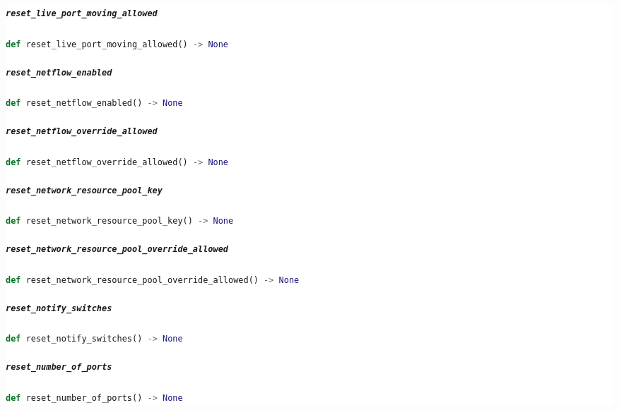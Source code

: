 ##### `reset_live_port_moving_allowed` <a name="reset_live_port_moving_allowed" id="@cdktf/provider-vsphere.distributedPortGroup.DistributedPortGroup.resetLivePortMovingAllowed"></a>

```python
def reset_live_port_moving_allowed() -> None
```

##### `reset_netflow_enabled` <a name="reset_netflow_enabled" id="@cdktf/provider-vsphere.distributedPortGroup.DistributedPortGroup.resetNetflowEnabled"></a>

```python
def reset_netflow_enabled() -> None
```

##### `reset_netflow_override_allowed` <a name="reset_netflow_override_allowed" id="@cdktf/provider-vsphere.distributedPortGroup.DistributedPortGroup.resetNetflowOverrideAllowed"></a>

```python
def reset_netflow_override_allowed() -> None
```

##### `reset_network_resource_pool_key` <a name="reset_network_resource_pool_key" id="@cdktf/provider-vsphere.distributedPortGroup.DistributedPortGroup.resetNetworkResourcePoolKey"></a>

```python
def reset_network_resource_pool_key() -> None
```

##### `reset_network_resource_pool_override_allowed` <a name="reset_network_resource_pool_override_allowed" id="@cdktf/provider-vsphere.distributedPortGroup.DistributedPortGroup.resetNetworkResourcePoolOverrideAllowed"></a>

```python
def reset_network_resource_pool_override_allowed() -> None
```

##### `reset_notify_switches` <a name="reset_notify_switches" id="@cdktf/provider-vsphere.distributedPortGroup.DistributedPortGroup.resetNotifySwitches"></a>

```python
def reset_notify_switches() -> None
```

##### `reset_number_of_ports` <a name="reset_number_of_ports" id="@cdktf/provider-vsphere.distributedPortGroup.DistributedPortGroup.resetNumberOfPorts"></a>

```python
def reset_number_of_ports() -> None
```
